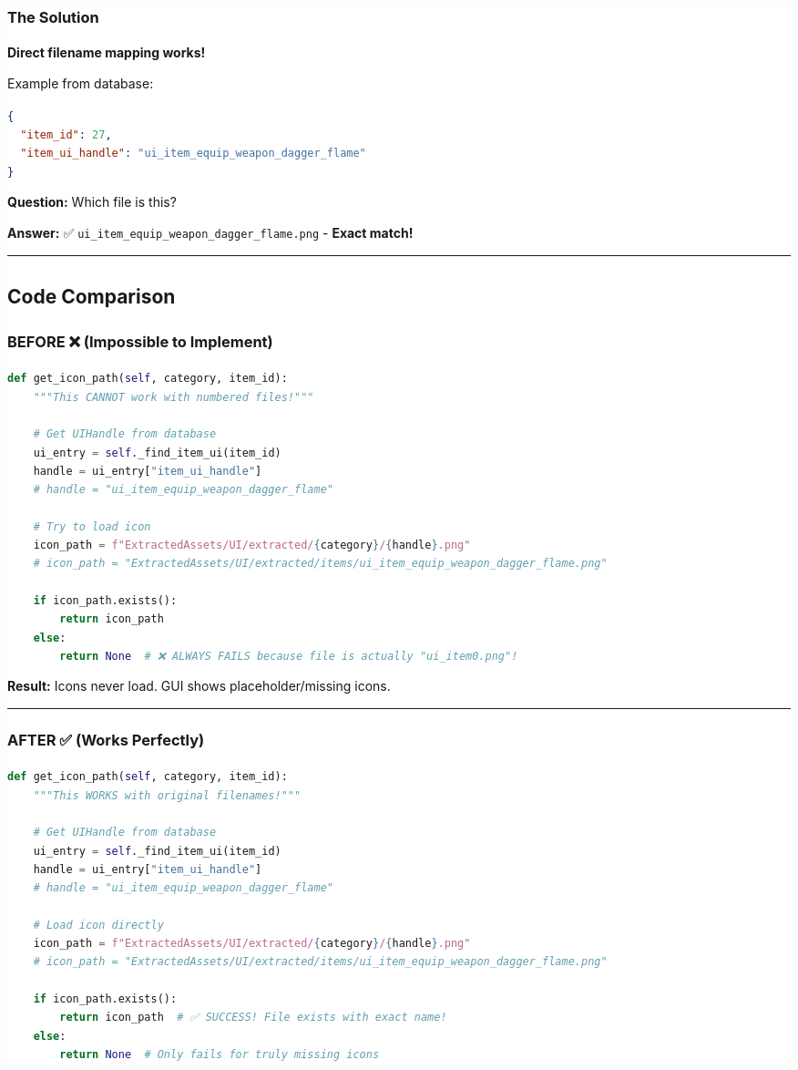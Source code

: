 ### The Solution

**Direct filename mapping works!**

Example from database:

```json
{
  "item_id": 27,
  "item_ui_handle": "ui_item_equip_weapon_dagger_flame"
}
```

**Question:** Which file is this?

**Answer:** ✅ `ui_item_equip_weapon_dagger_flame.png` - **Exact match!**

---

## Code Comparison

### BEFORE ❌ (Impossible to Implement)

```python
def get_icon_path(self, category, item_id):
    """This CANNOT work with numbered files!"""
    
    # Get UIHandle from database
    ui_entry = self._find_item_ui(item_id)
    handle = ui_entry["item_ui_handle"]
    # handle = "ui_item_equip_weapon_dagger_flame"
    
    # Try to load icon
    icon_path = f"ExtractedAssets/UI/extracted/{category}/{handle}.png"
    # icon_path = "ExtractedAssets/UI/extracted/items/ui_item_equip_weapon_dagger_flame.png"
    
    if icon_path.exists():
        return icon_path
    else:
        return None  # ❌ ALWAYS FAILS because file is actually "ui_item0.png"!
```

**Result:** Icons never load. GUI shows placeholder/missing icons.

---

### AFTER ✅ (Works Perfectly)

```python
def get_icon_path(self, category, item_id):
    """This WORKS with original filenames!"""
    
    # Get UIHandle from database
    ui_entry = self._find_item_ui(item_id)
    handle = ui_entry["item_ui_handle"]
    # handle = "ui_item_equip_weapon_dagger_flame"
    
    # Load icon directly
    icon_path = f"ExtractedAssets/UI/extracted/{category}/{handle}.png"
    # icon_path = "ExtractedAssets/UI/extracted/items/ui_item_equip_weapon_dagger_flame.png"
    
    if icon_path.exists():
        return icon_path  # ✅ SUCCESS! File exists with exact name!
    else:
        return None  # Only fails for truly missing icons
```
